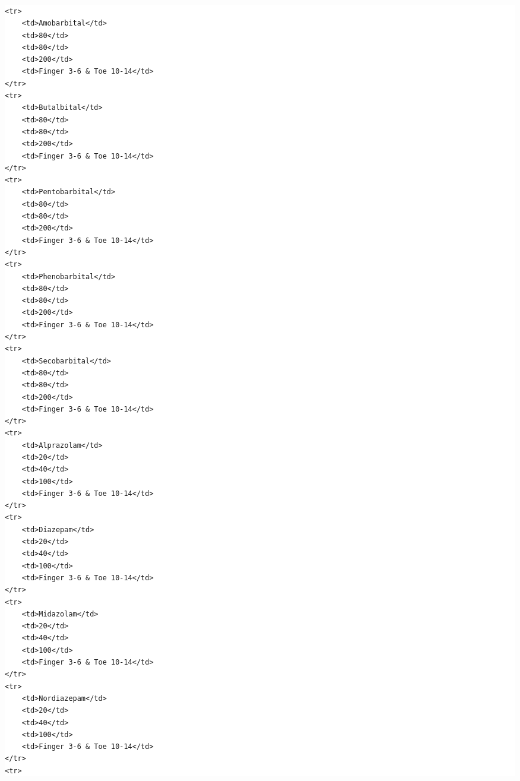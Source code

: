     <tr>
        <td>Amobarbital</td>
        <td>80</td>
        <td>80</td>
        <td>200</td>
        <td>Finger 3-6 & Toe 10-14</td>
    </tr>
    <tr>
        <td>Butalbital</td>
        <td>80</td>
        <td>80</td>
        <td>200</td>
        <td>Finger 3-6 & Toe 10-14</td>
    </tr>
    <tr>
        <td>Pentobarbital</td>
        <td>80</td>
        <td>80</td>
        <td>200</td>
        <td>Finger 3-6 & Toe 10-14</td>
    </tr>
    <tr>
        <td>Phenobarbital</td>
        <td>80</td>
        <td>80</td>
        <td>200</td>
        <td>Finger 3-6 & Toe 10-14</td>
    </tr>
    <tr>
        <td>Secobarbital</td>
        <td>80</td>
        <td>80</td>
        <td>200</td>
        <td>Finger 3-6 & Toe 10-14</td>
    </tr>
    <tr>
        <td>Alprazolam</td>
        <td>20</td>
        <td>40</td>
        <td>100</td>
        <td>Finger 3-6 & Toe 10-14</td>
    </tr>
    <tr>
        <td>Diazepam</td>
        <td>20</td>
        <td>40</td>
        <td>100</td>
        <td>Finger 3-6 & Toe 10-14</td>
    </tr>
    <tr>
        <td>Midazolam</td>
        <td>20</td>
        <td>40</td>
        <td>100</td>
        <td>Finger 3-6 & Toe 10-14</td>
    </tr>
    <tr>
        <td>Nordiazepam</td>
        <td>20</td>
        <td>40</td>
        <td>100</td>
        <td>Finger 3-6 & Toe 10-14</td>
    </tr>
    <tr>